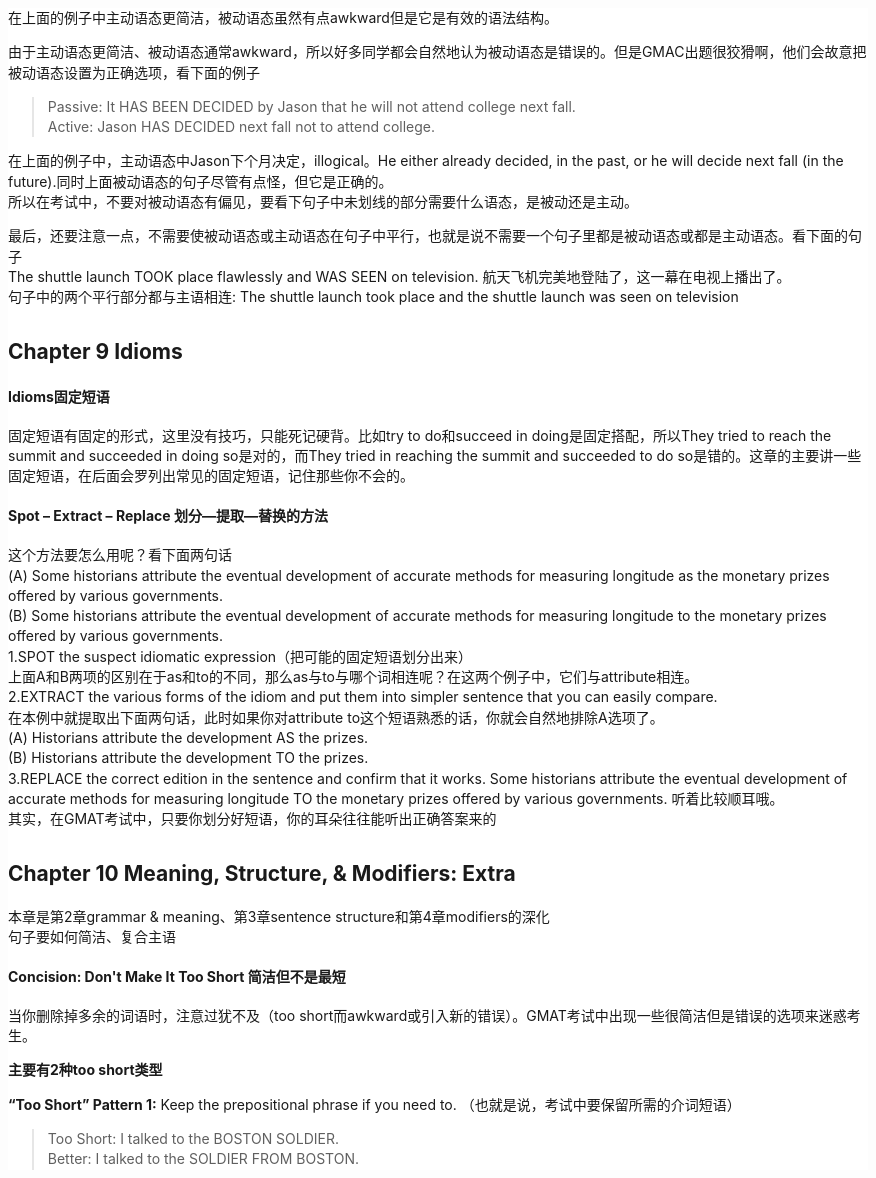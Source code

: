 在上面的例子中主动语态更简洁，被动语态虽然有点awkward但是它是有效的语法结构。

由于主动语态更简洁、被动语态通常awkward，所以好多同学都会自然地认为被动语态是错误的。但是GMAC出题很狡猾啊，他们会故意把被动语态设置为正确选项，看下面的例子  
>Passive: It HAS BEEN DECIDED by Jason that he will not attend college next fall.  
>Active: Jason HAS DECIDED next fall not to attend college.

在上面的例子中，主动语态中Jason下个月决定，illogical。He either already decided, in the past, or he will decide next fall (in the future).同时上面被动语态的句子尽管有点怪，但它是正确的。  
所以在考试中，不要对被动语态有偏见，要看下句子中未划线的部分需要什么语态，是被动还是主动。  

最后，还要注意一点，不需要使被动语态或主动语态在句子中平行，也就是说不需要一个句子里都是被动语态或都是主动语态。看下面的句子  
The shuttle launch TOOK place flawlessly and WAS SEEN on television. 航天飞机完美地登陆了，这一幕在电视上播出了。  
句子中的两个平行部分都与主语相连: The shuttle launch took place and the shuttle launch was seen on television

## Chapter 9  Idioms  

#### Idioms固定短语  
固定短语有固定的形式，这里没有技巧，只能死记硬背。比如try to do和succeed in doing是固定搭配，所以They tried to reach the summit and succeeded in doing so是对的，而They tried in reaching the summit and succeeded to do so是错的。这章的主要讲一些固定短语，在后面会罗列出常见的固定短语，记住那些你不会的。

#### Spot – Extract – Replace 划分—提取—替换的方法  
这个方法要怎么用呢？看下面两句话  
(A)  Some historians attribute the eventual development of accurate methods for measuring longitude as the monetary prizes offered by various governments.  
(B)  Some historians attribute the eventual development of accurate methods for measuring longitude to the monetary prizes offered by various governments.  
1.SPOT the suspect idiomatic expression（把可能的固定短语划分出来）  
上面A和B两项的区别在于as和to的不同，那么as与to与哪个词相连呢？在这两个例子中，它们与attribute相连。   
2.EXTRACT the various forms of the idiom and put them into simpler sentence that you can easily compare.  
在本例中就提取出下面两句话，此时如果你对attribute to这个短语熟悉的话，你就会自然地排除A选项了。  
(A) Historians attribute the development AS the prizes.  
(B) Historians attribute the development TO the prizes.  
3.REPLACE the correct edition in the sentence and confirm that it works. Some historians attribute the eventual development of accurate methods for measuring longitude TO the monetary prizes offered by various governments. 听着比较顺耳哦。  
其实，在GMAT考试中，只要你划分好短语，你的耳朵往往能听出正确答案来的


## Chapter 10   Meaning, Structure, & Modifiers: Extra  
本章是第2章grammar & meaning、第3章sentence structure和第4章modifiers的深化  
句子要如何简洁、复合主语  

#### Concision: Don't Make It Too Short 简洁但不是最短  
当你删除掉多余的词语时，注意过犹不及（too short而awkward或引入新的错误）。GMAT考试中出现一些很简洁但是错误的选项来迷惑考生。

**主要有2种too short类型**

**“Too Short” Pattern 1:** Keep the prepositional phrase if you need to. （也就是说，考试中要保留所需的介词短语）  
>Too Short: I talked to the BOSTON SOLDIER.      
>Better: I talked to the SOLDIER FROM BOSTON.
